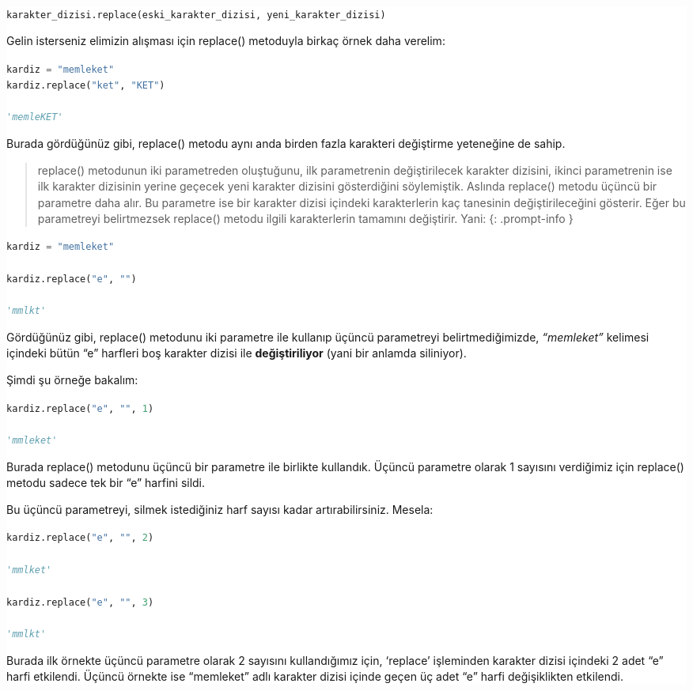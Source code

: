 `karakter_dizisi.replace(eski_karakter_dizisi, yeni_karakter_dizisi)`

Gelin isterseniz elimizin alışması için replace() metoduyla birkaç örnek daha verelim:

```py
kardiz = "memleket"
kardiz.replace("ket", "KET")

'memleKET'
```

Burada gördüğünüz gibi, replace() metodu aynı anda birden fazla karakteri değiştirme yeteneğine de sahip.

> replace() metodunun iki parametreden oluştuğunu, ilk parametrenin değiştirilecek karakter dizisini, ikinci parametrenin ise ilk karakter dizisinin yerine geçecek yeni karakter dizisini gösterdiğini söylemiştik. Aslında replace() metodu üçüncü bir parametre daha alır. Bu parametre ise bir karakter dizisi içindeki karakterlerin kaç tanesinin değiştirileceğini gösterir. Eğer bu parametreyi belirtmezsek replace() metodu ilgili karakterlerin tamamını değiştirir. Yani:
{: .prompt-info }

```py
kardiz = "memleket"

kardiz.replace("e", "")

'mmlkt'
```

Gördüğünüz gibi, replace() metodunu iki parametre ile kullanıp üçüncü parametreyi belirtmediğimizde, *“memleket”* kelimesi içindeki bütün “e” harfleri boş karakter dizisi ile **değiştiriliyor** (yani bir anlamda siliniyor).

Şimdi şu örneğe bakalım:

```py
kardiz.replace("e", "", 1)

'mmleket'
```

Burada replace() metodunu üçüncü bir parametre ile birlikte kullandık. Üçüncü parametre olarak 1 sayısını verdiğimiz için replace() metodu sadece tek bir “e” harfini sildi.

Bu üçüncü parametreyi, silmek istediğiniz harf sayısı kadar artırabilirsiniz. Mesela:

```py
kardiz.replace("e", "", 2)

'mmlket'

kardiz.replace("e", "", 3)

'mmlkt'
```

Burada ilk örnekte üçüncü parametre olarak 2 sayısını kullandığımız için, ‘replace’ işleminden karakter dizisi içindeki 2 adet “e” harfi etkilendi. Üçüncü örnekte ise “memleket” adlı karakter dizisi içinde geçen üç adet “e” harfi değişiklikten etkilendi.
